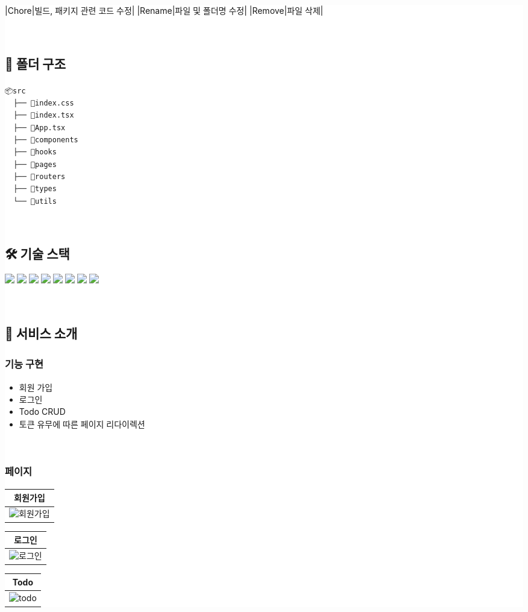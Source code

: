 |Chore|빌드, 패키지 관련 코드 수정|
|Rename|파일 및 폴더명 수정|
|Remove|파일 삭제|

<br/>

## 📂 폴더 구조 
```
📦src
  ├── 📄index.css
  ├── 📄index.tsx
  ├── 📄App.tsx
  ├── 📂components
  ├── 📂hooks
  ├── 📂pages
  ├── 📂routers
  ├── 📂types
  └── 📂utils
```

<br/>

## 🛠️ 기술 스택 
<img src="https://img.shields.io/badge/react-61DAFB?style=for-the-badge&logo=react&logoColor=white"> <img src="https://img.shields.io/badge/typescript-3178C6?style=for-the-badge&logo=typescript&logoColor=white"> <img src="https://img.shields.io/badge/tailwindcss-06B6D4?style=for-the-badge&logo=tailwindcss&logoColor=white"> <img src="https://img.shields.io/badge/axios-5A29E4?style=for-the-badge&logo=axios&logoColor=white"> <img src="https://img.shields.io/badge/eslint-4B32C3?style=for-the-badge&logo=eslint&logoColor=white"> <img src="https://img.shields.io/badge/prettier-F7B93E?style=for-the-badge&logo=prettier&logoColor=white"> <img src="https://img.shields.io/badge/husky-000000?style=for-the-badge&logo=husky&logoColor=white"> <img src="https://img.shields.io/badge/vercel-000000?style=for-the-badge&logo=vercel&logoColor=white"> 

<br/>

## 📖 서비스 소개 
### 기능 구현 
- 회원 가입
- 로그인
- Todo CRUD
- 토큰 유무에 따른 페이지 리다이렉션

<br/>

### 페이지 

|**회원가입**|
| --- |
|![회원가입](https://github.com/khkh0109/frontend-mentor-challenges/assets/77181642/9c9a8120-7b5a-430e-a7ea-d83de3401eb1)|

|**로그인**|
| --- |
|![로그인](https://github.com/khkh0109/frontend-mentor-challenges/assets/77181642/a6c68a93-31a5-44b7-a4d5-39ae565bdf6a)|

|**Todo**|
| --- |
|![todo](https://github.com/khkh0109/frontend-mentor-challenges/assets/77181642/bade3616-3715-42f6-9542-87fcbd2f83f7)|
